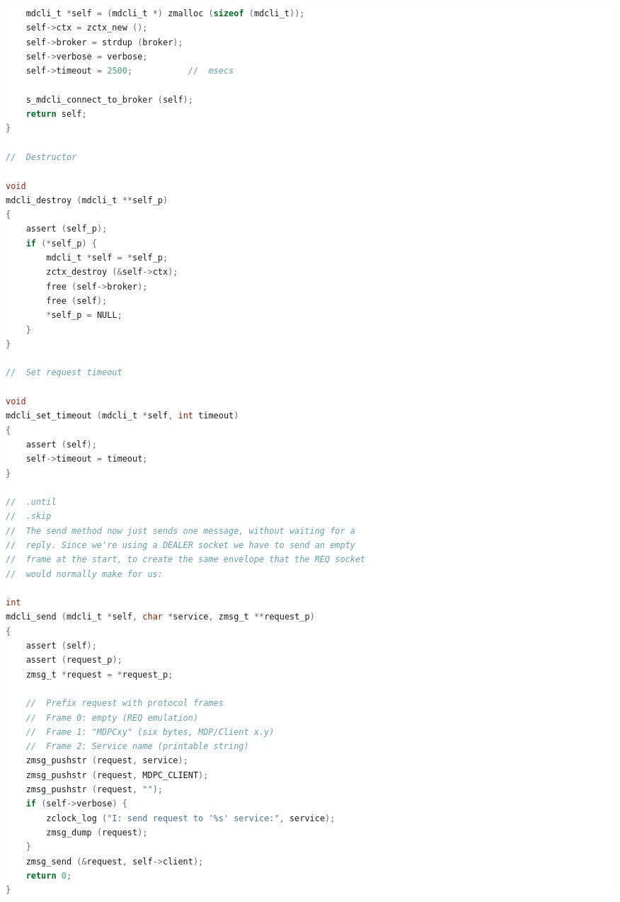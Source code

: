 ```c
    mdcli_t *self = (mdcli_t *) zmalloc (sizeof (mdcli_t));
    self->ctx = zctx_new ();
    self->broker = strdup (broker);
    self->verbose = verbose;
    self->timeout = 2500;           //  msecs

    s_mdcli_connect_to_broker (self);
    return self;
}

//  Destructor

void
mdcli_destroy (mdcli_t **self_p)
{
    assert (self_p);
    if (*self_p) {
        mdcli_t *self = *self_p;
        zctx_destroy (&self->ctx);
        free (self->broker);
        free (self);
        *self_p = NULL;
    }
}

//  Set request timeout

void
mdcli_set_timeout (mdcli_t *self, int timeout)
{
    assert (self);
    self->timeout = timeout;
}

//  .until
//  .skip
//  The send method now just sends one message, without waiting for a
//  reply. Since we're using a DEALER socket we have to send an empty
//  frame at the start, to create the same envelope that the REQ socket
//  would normally make for us:

int
mdcli_send (mdcli_t *self, char *service, zmsg_t **request_p)
{
    assert (self);
    assert (request_p);
    zmsg_t *request = *request_p;

    //  Prefix request with protocol frames
    //  Frame 0: empty (REQ emulation)
    //  Frame 1: "MDPCxy" (six bytes, MDP/Client x.y)
    //  Frame 2: Service name (printable string)
    zmsg_pushstr (request, service);
    zmsg_pushstr (request, MDPC_CLIENT);
    zmsg_pushstr (request, "");
    if (self->verbose) {
        zclock_log ("I: send request to '%s' service:", service);
        zmsg_dump (request);
    }
    zmsg_send (&request, self->client);
    return 0;
}

```